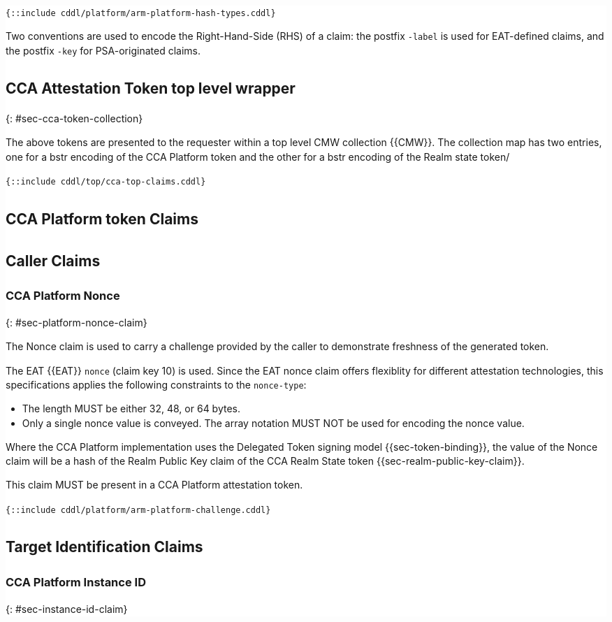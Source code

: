 ~~~
{::include cddl/platform/arm-platform-hash-types.cddl}
~~~

Two conventions are used to encode the Right-Hand-Side (RHS) of a claim: the postfix `-label` is used for EAT-defined claims, and the postfix `-key` for PSA-originated claims.

## CCA Attestation Token top level wrapper
{: #sec-cca-token-collection}


The above tokens are presented to the requester within a top level CMW collection {{CMW}}.
The collection map has two entries, one for a bstr encoding of the CCA Platform token and
the other for a bstr encoding of the Realm state token/

~~~
{::include cddl/top/cca-top-claims.cddl}
~~~


## CCA Platform token Claims

## Caller Claims

### CCA Platform Nonce
{: #sec-platform-nonce-claim}

The Nonce claim is used to carry a challenge provided by the caller to demonstrate freshness of the generated token.

The EAT {{EAT}} `nonce` (claim key 10) is used.  Since the EAT nonce claim offers flexiblity for different
attestation technologies, this specifications applies the following constraints
 to the `nonce-type`:

* The length MUST be either 32, 48, or 64 bytes.
* Only a single nonce value is conveyed. The array notation MUST NOT be used for encoding the nonce value.

Where the CCA Platform implementation uses the Delegated Token signing model {{sec-token-binding}}, the
value of the Nonce claim will be a hash of the Realm Public Key claim of the CCA Realm State token
{{sec-realm-public-key-claim}}.

This claim MUST be present in a CCA Platform attestation token.

~~~
{::include cddl/platform/arm-platform-challenge.cddl}
~~~

## Target Identification Claims

### CCA Platform Instance ID
{: #sec-instance-id-claim}
